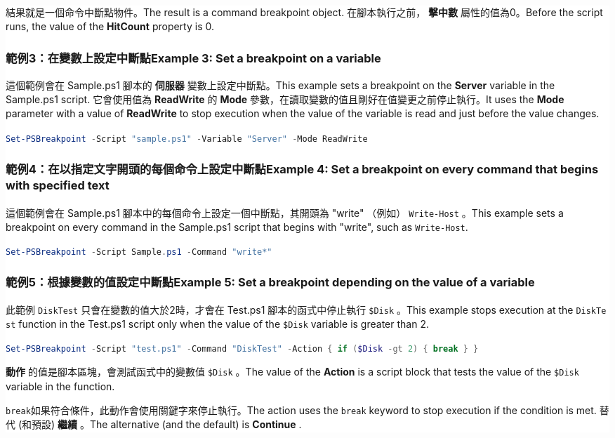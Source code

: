 <span data-ttu-id="cf015-133">結果就是一個命令中斷點物件。</span><span class="sxs-lookup"><span data-stu-id="cf015-133">The result is a command breakpoint object.</span></span> <span data-ttu-id="cf015-134">在腳本執行之前， **擊中數** 屬性的值為0。</span><span class="sxs-lookup"><span data-stu-id="cf015-134">Before the script runs, the value of the **HitCount** property is 0.</span></span>

### <span data-ttu-id="cf015-135">範例3：在變數上設定中斷點</span><span class="sxs-lookup"><span data-stu-id="cf015-135">Example 3: Set a breakpoint on a variable</span></span>

<span data-ttu-id="cf015-136">這個範例會在 Sample.ps1 腳本的 **伺服器** 變數上設定中斷點。</span><span class="sxs-lookup"><span data-stu-id="cf015-136">This example sets a breakpoint on the **Server** variable in the Sample.ps1 script.</span></span> <span data-ttu-id="cf015-137">它會使用值為 **ReadWrite** 的 **Mode** 參數，在讀取變數的值且剛好在值變更之前停止執行。</span><span class="sxs-lookup"><span data-stu-id="cf015-137">It uses the **Mode** parameter with a value of **ReadWrite** to stop execution when the value of the variable is read and just before the value changes.</span></span>

```powershell
Set-PSBreakpoint -Script "sample.ps1" -Variable "Server" -Mode ReadWrite
```

### <span data-ttu-id="cf015-138">範例4：在以指定文字開頭的每個命令上設定中斷點</span><span class="sxs-lookup"><span data-stu-id="cf015-138">Example 4: Set a breakpoint on every command that begins with specified text</span></span>

<span data-ttu-id="cf015-139">這個範例會在 Sample.ps1 腳本中的每個命令上設定一個中斷點，其開頭為 "write" （例如） `Write-Host` 。</span><span class="sxs-lookup"><span data-stu-id="cf015-139">This example sets a breakpoint on every command in the Sample.ps1 script that begins with "write", such as `Write-Host`.</span></span>

```powershell
Set-PSBreakpoint -Script Sample.ps1 -Command "write*"
```

### <span data-ttu-id="cf015-140">範例5：根據變數的值設定中斷點</span><span class="sxs-lookup"><span data-stu-id="cf015-140">Example 5: Set a breakpoint depending on the value of a variable</span></span>

<span data-ttu-id="cf015-141">此範例 `DiskTest` 只會在變數的值大於2時，才會在 Test.ps1 腳本的函式中停止執行 `$Disk` 。</span><span class="sxs-lookup"><span data-stu-id="cf015-141">This example stops execution at the `DiskTest` function in the Test.ps1 script only when the value of the `$Disk` variable is greater than 2.</span></span>

```powershell
Set-PSBreakpoint -Script "test.ps1" -Command "DiskTest" -Action { if ($Disk -gt 2) { break } }
```

<span data-ttu-id="cf015-142">**動作** 的值是腳本區塊，會測試函式中的變數值 `$Disk` 。</span><span class="sxs-lookup"><span data-stu-id="cf015-142">The value of the **Action** is a script block that tests the value of the `$Disk` variable in the function.</span></span>

<span data-ttu-id="cf015-143">`break`如果符合條件，此動作會使用關鍵字來停止執行。</span><span class="sxs-lookup"><span data-stu-id="cf015-143">The action uses the `break` keyword to stop execution if the condition is met.</span></span> <span data-ttu-id="cf015-144">替代 (和預設) **繼續** 。</span><span class="sxs-lookup"><span data-stu-id="cf015-144">The alternative (and the default) is **Continue** .</span></span>
